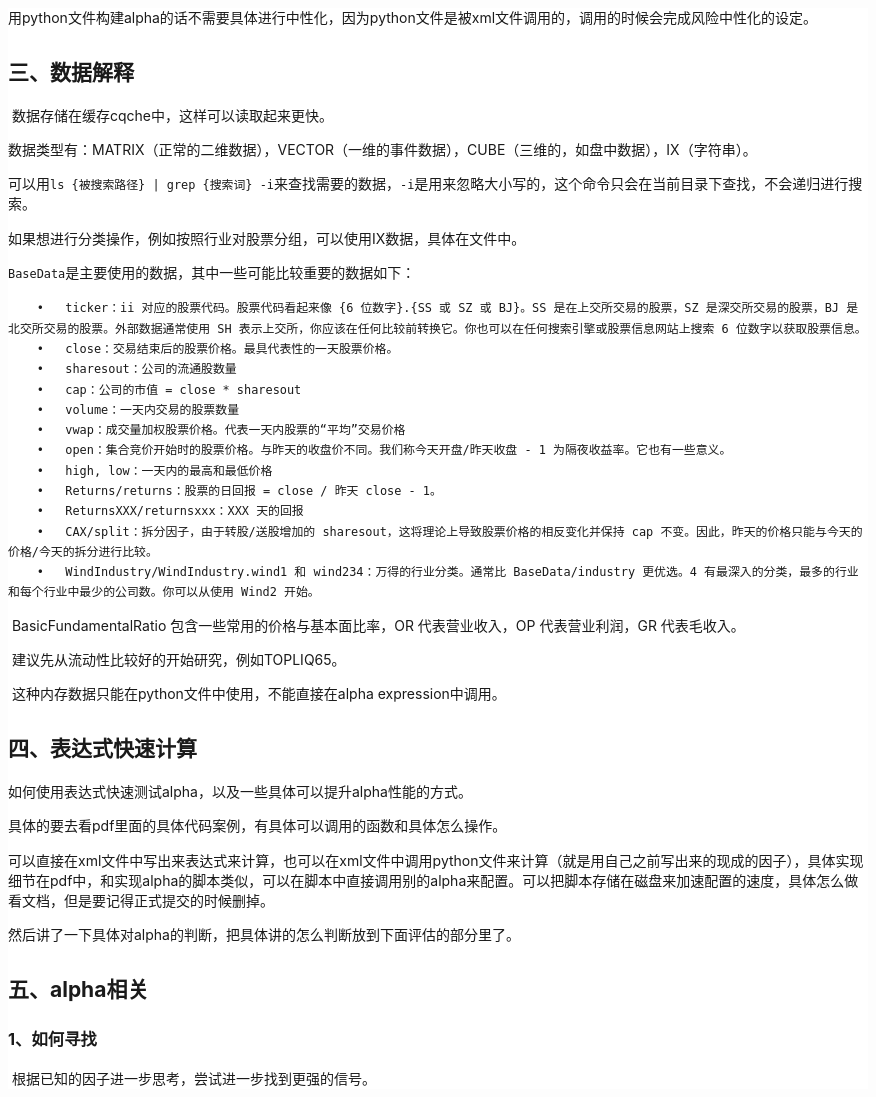 ```python
```

​	用python文件构建alpha的话不需要具体进行中性化，因为python文件是被xml文件调用的，调用的时候会完成风险中性化的设定。

## 三、数据解释

​	数据存储在缓存cqche中，这样可以读取起来更快。

​	数据类型有：MATRIX（正常的二维数据），VECTOR（一维的事件数据），CUBE（三维的，如盘中数据），IX（字符串）。

​	可以用`ls {被搜索路径} | grep {搜索词} -i`来查找需要的数据，`-i`是用来忽略大小写的，这个命令只会在当前目录下查找，不会递归进行搜索。

​	如果想进行分类操作，例如按照行业对股票分组，可以使用IX数据，具体在文件中。	

​	`BaseData`是主要使用的数据，其中一些可能比较重要的数据如下：

```
	•	ticker：ii 对应的股票代码。股票代码看起来像 {6 位数字}.{SS 或 SZ 或 BJ}。SS 是在上交所交易的股票，SZ 是深交所交易的股票，BJ 是北交所交易的股票。外部数据通常使用 SH 表示上交所，你应该在任何比较前转换它。你也可以在任何搜索引擎或股票信息网站上搜索 6 位数字以获取股票信息。
	•	close：交易结束后的股票价格。最具代表性的一天股票价格。
	•	sharesout：公司的流通股数量
	•	cap：公司的市值 = close * sharesout
	•	volume：一天内交易的股票数量
	•	vwap：成交量加权股票价格。代表一天内股票的“平均”交易价格
	•	open：集合竞价开始时的股票价格。与昨天的收盘价不同。我们称今天开盘/昨天收盘 - 1 为隔夜收益率。它也有一些意义。
	•	high, low：一天内的最高和最低价格
	•	Returns/returns：股票的日回报 = close / 昨天 close - 1。
	•	ReturnsXXX/returnsxxx：XXX 天的回报
	•	CAX/split：拆分因子，由于转股/送股增加的 sharesout，这将理论上导致股票价格的相反变化并保持 cap 不变。因此，昨天的价格只能与今天的价格/今天的拆分进行比较。
	•	WindIndustry/WindIndustry.wind1 和 wind234：万得的行业分类。通常比 BaseData/industry 更优选。4 有最深入的分类，最多的行业和每个行业中最少的公司数。你可以从使用 Wind2 开始。
```

​	BasicFundamentalRatio 包含一些常用的价格与基本面比率，OR 代表营业收入，OP 代表营业利润，GR 代表毛收入。

​	建议先从流动性比较好的开始研究，例如TOPLIQ65。

​	这种内存数据只能在python文件中使用，不能直接在alpha expression中调用。

## 四、表达式快速计算

​	如何使用表达式快速测试alpha，以及一些具体可以提升alpha性能的方式。

​	具体的要去看pdf里面的具体代码案例，有具体可以调用的函数和具体怎么操作。

​	可以直接在xml文件中写出来表达式来计算，也可以在xml文件中调用python文件来计算（就是用自己之前写出来的现成的因子），具体实现细节在pdf中，和实现alpha的脚本类似，可以在脚本中直接调用别的alpha来配置。可以把脚本存储在磁盘来加速配置的速度，具体怎么做看文档，但是要记得正式提交的时候删掉。

​	然后讲了一下具体对alpha的判断，把具体讲的怎么判断放到下面评估的部分里了。

## 五、alpha相关

### 1、如何寻找

​	根据已知的因子进一步思考，尝试进一步找到更强的信号。

